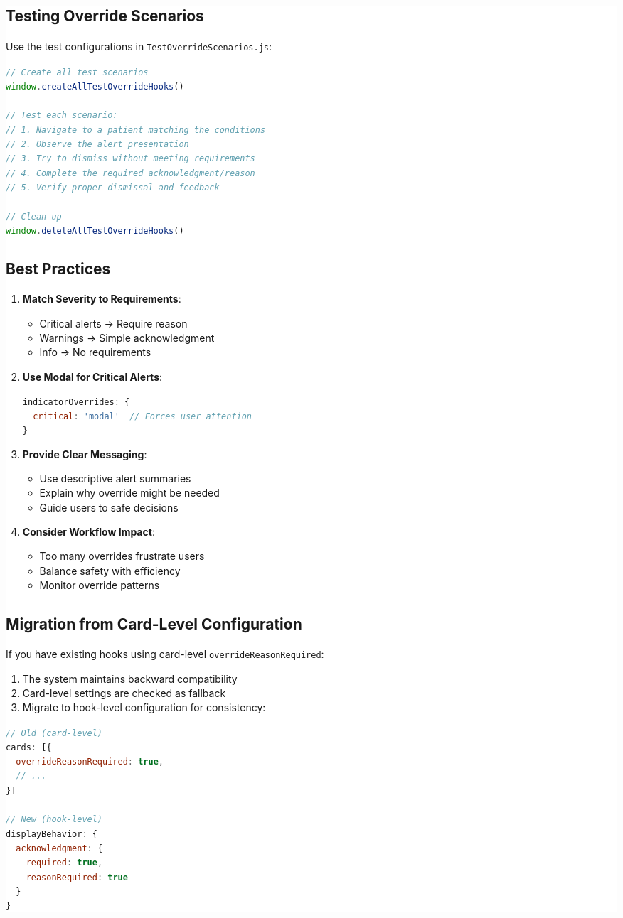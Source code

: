## Testing Override Scenarios

Use the test configurations in `TestOverrideScenarios.js`:

```javascript
// Create all test scenarios
window.createAllTestOverrideHooks()

// Test each scenario:
// 1. Navigate to a patient matching the conditions
// 2. Observe the alert presentation
// 3. Try to dismiss without meeting requirements
// 4. Complete the required acknowledgment/reason
// 5. Verify proper dismissal and feedback

// Clean up
window.deleteAllTestOverrideHooks()
```

## Best Practices

1. **Match Severity to Requirements**:
   - Critical alerts → Require reason
   - Warnings → Simple acknowledgment
   - Info → No requirements

2. **Use Modal for Critical Alerts**:
   ```javascript
   indicatorOverrides: {
     critical: 'modal'  // Forces user attention
   }
   ```

3. **Provide Clear Messaging**:
   - Use descriptive alert summaries
   - Explain why override might be needed
   - Guide users to safe decisions

4. **Consider Workflow Impact**:
   - Too many overrides frustrate users
   - Balance safety with efficiency
   - Monitor override patterns

## Migration from Card-Level Configuration

If you have existing hooks using card-level `overrideReasonRequired`:

1. The system maintains backward compatibility
2. Card-level settings are checked as fallback
3. Migrate to hook-level configuration for consistency:

```javascript
// Old (card-level)
cards: [{
  overrideReasonRequired: true,
  // ...
}]

// New (hook-level)
displayBehavior: {
  acknowledgment: {
    required: true,
    reasonRequired: true
  }
}
```
